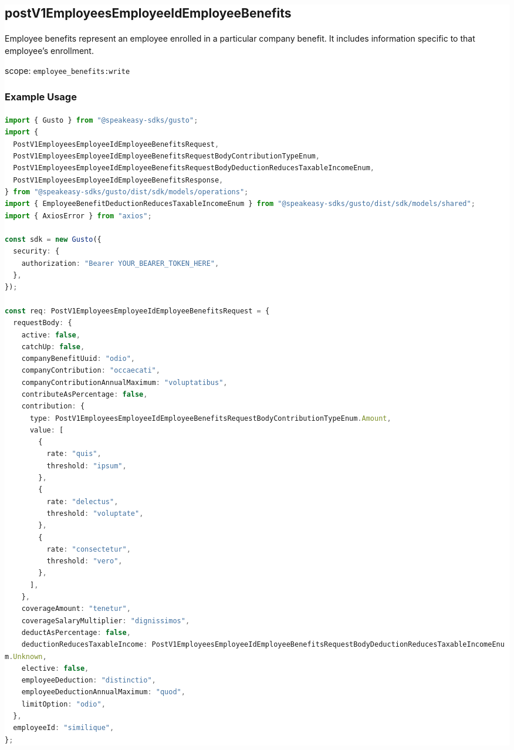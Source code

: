 ## postV1EmployeesEmployeeIdEmployeeBenefits

Employee benefits represent an employee enrolled in a particular company benefit. It includes information specific to that employee’s enrollment.

scope: `employee_benefits:write`

### Example Usage

```typescript
import { Gusto } from "@speakeasy-sdks/gusto";
import {
  PostV1EmployeesEmployeeIdEmployeeBenefitsRequest,
  PostV1EmployeesEmployeeIdEmployeeBenefitsRequestBodyContributionTypeEnum,
  PostV1EmployeesEmployeeIdEmployeeBenefitsRequestBodyDeductionReducesTaxableIncomeEnum,
  PostV1EmployeesEmployeeIdEmployeeBenefitsResponse,
} from "@speakeasy-sdks/gusto/dist/sdk/models/operations";
import { EmployeeBenefitDeductionReducesTaxableIncomeEnum } from "@speakeasy-sdks/gusto/dist/sdk/models/shared";
import { AxiosError } from "axios";

const sdk = new Gusto({
  security: {
    authorization: "Bearer YOUR_BEARER_TOKEN_HERE",
  },
});

const req: PostV1EmployeesEmployeeIdEmployeeBenefitsRequest = {
  requestBody: {
    active: false,
    catchUp: false,
    companyBenefitUuid: "odio",
    companyContribution: "occaecati",
    companyContributionAnnualMaximum: "voluptatibus",
    contributeAsPercentage: false,
    contribution: {
      type: PostV1EmployeesEmployeeIdEmployeeBenefitsRequestBodyContributionTypeEnum.Amount,
      value: [
        {
          rate: "quis",
          threshold: "ipsum",
        },
        {
          rate: "delectus",
          threshold: "voluptate",
        },
        {
          rate: "consectetur",
          threshold: "vero",
        },
      ],
    },
    coverageAmount: "tenetur",
    coverageSalaryMultiplier: "dignissimos",
    deductAsPercentage: false,
    deductionReducesTaxableIncome: PostV1EmployeesEmployeeIdEmployeeBenefitsRequestBodyDeductionReducesTaxableIncomeEnum.Unknown,
    elective: false,
    employeeDeduction: "distinctio",
    employeeDeductionAnnualMaximum: "quod",
    limitOption: "odio",
  },
  employeeId: "similique",
};
```